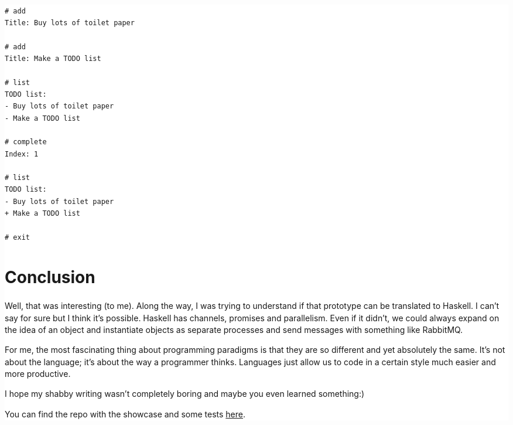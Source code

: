 ```
# add
Title: Buy lots of toilet paper

# add
Title: Make a TODO list

# list
TODO list:
- Buy lots of toilet paper
- Make a TODO list

# complete
Index: 1

# list
TODO list:
- Buy lots of toilet paper
+ Make a TODO list

# exit
```

# Conclusion

Well, that was interesting (to me). Along the way, I was trying to understand if
that prototype can be translated to Haskell. I can’t say for sure but I think
it’s possible. Haskell has channels, promises and parallelism. Even if it
didn’t, we could always expand on the idea of an object and instantiate objects
as separate processes and send messages with something like RabbitMQ.

For me, the most fascinating thing about programming paradigms is that they are
so different and yet absolutely the same. It’s not about the language; it’s
about the way a programmer thinks. Languages just allow us to code in a certain
style much easier and more productive.

I hope my shabby writing wasn’t completely boring and maybe you even learned
something:)

You can find the repo with the showcase and some tests [here](https://github.com/Nondv/experiments/tree/master/functional_oop).
